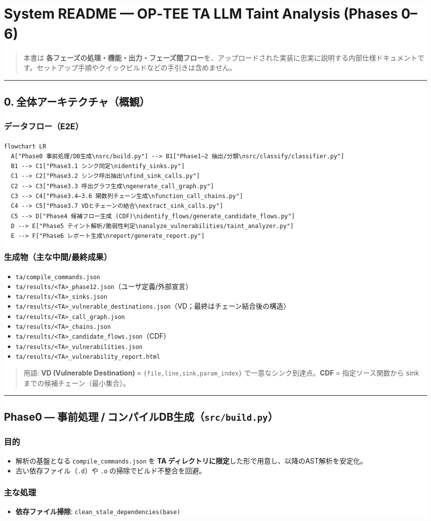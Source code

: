   # System README — OP‑TEE TA LLM Taint Analysis (Phases 0–6)
  
  > 本書は **各フェーズの処理・機能・出力・フェーズ間フロー**を、アップロードされた実装に忠実に説明する内部仕様ドキュメントです。セットアップ手順やクイックビルドなどの手引きは含めません。
  
  ---
  
  ## 0. 全体アーキテクチャ（概観）
  
  ### データフロー（E2E）
  
  ```mermaid
  flowchart LR
    A["Phase0 事前処理/DB生成\nsrc/build.py"] --> B1["Phase1–2 抽出/分類\nsrc/classify/classifier.py"]
    B1 --> C1["Phase3.1 シンク同定\nidentify_sinks.py"]
    C1 --> C2["Phase3.2 シンク呼出抽出\nfind_sink_calls.py"]
    C2 --> C3["Phase3.3 呼出グラフ生成\ngenerate_call_graph.py"]
    C3 --> C4["Phase3.4–3.6 関数列チェーン生成\nfunction_call_chains.py"]
    C4 --> C5["Phase3.7 VDとチェーンの結合\nextract_sink_calls.py"]
    C5 --> D["Phase4 候補フロー生成 (CDF)\nidentify_flows/generate_candidate_flows.py"]
    D --> E["Phase5 テイント解析/脆弱性判定\nanalyze_vulnerabilities/taint_analyzer.py"]
    E --> F["Phase6 レポート生成\nreport/generate_report.py"]
  ```
  
  ### 生成物（主な中間/最終成果）
  
  * `ta/compile_commands.json`
  * `ta/results/<TA>_phase12.json`（ユーザ定義/外部宣言）
  * `ta/results/<TA>_sinks.json`
  * `ta/results/<TA>_vulnerable_destinations.json`（VD；最終はチェーン結合後の構造）
  * `ta/results/<TA>_call_graph.json`
  * `ta/results/<TA>_chains.json`
  * `ta/results/<TA>_candidate_flows.json`（CDF）
  * `ta/results/<TA>_vulnerabilities.json`
  * `ta/results/<TA>_vulnerability_report.html`
  
  > 用語: **VD (Vulnerable Destination)** = `{file,line,sink,param_index}` で一意なシンク到達点。**CDF** = 指定ソース関数から sink までの候補チェーン（最小集合）。
  
  ---
  
  ## Phase0 — 事前処理 / コンパイルDB生成（`src/build.py`）
  
  ### 目的
  
  * 解析の基盤となる `compile_commands.json` を **TA ディレクトリに限定**した形で用意し、以降のAST解析を安定化。
  * 古い依存ファイル（`.d`）や `.o` の掃除でビルド不整合を回避。
  
  ### 主な処理
  
  * **依存ファイル掃除**: `clean_stale_dependencies(base)`
  